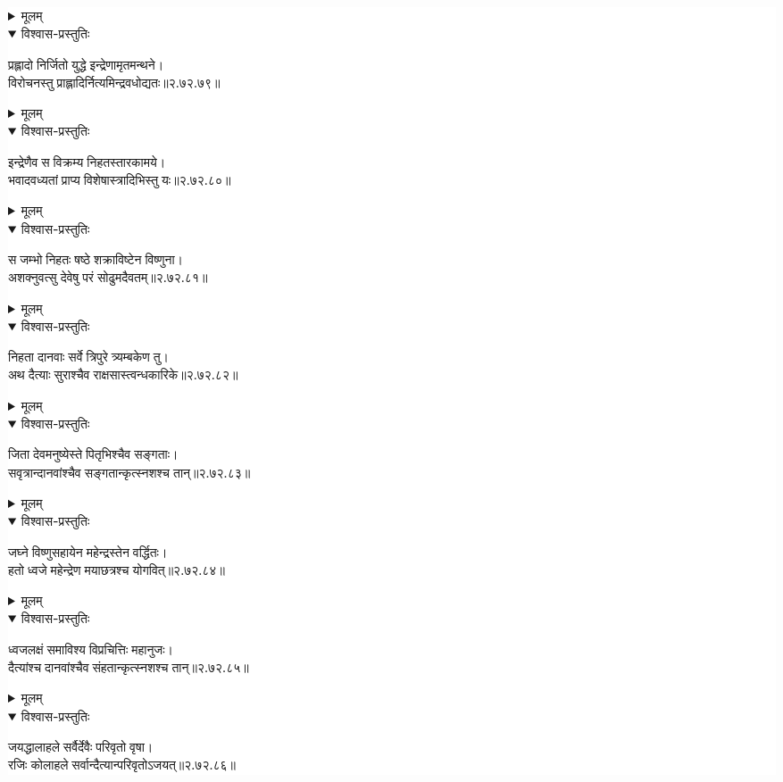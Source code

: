 <details><summary>मूलम्</summary></details>

<details open><summary>विश्वास-प्रस्तुतिः</summary>

प्रह्लादो निर्जितो युद्धे इन्द्रेणामृतमन्थने।  
विरोचनस्तु प्राह्लादिर्नित्यमिन्द्रवधोद्यतः॥२.७२.७९॥
</details>

<details><summary>मूलम्</summary></details>

<details open><summary>विश्वास-प्रस्तुतिः</summary>

इन्द्रेणैव स विक्रम्य निहतस्तारकामये।  
भवादवध्यतां प्राप्य विशेषास्त्रादिभिस्तु यः॥२.७२.८०॥
</details>

<details><summary>मूलम्</summary></details>

<details open><summary>विश्वास-प्रस्तुतिः</summary>

स जम्भो निहतः षष्ठे शक्राविष्टेन विष्णुना।  
अशक्नुवत्सु देवेषु परं सोढुमदैवतम्॥२.७२.८१॥
</details>

<details><summary>मूलम्</summary></details>

<details open><summary>विश्वास-प्रस्तुतिः</summary>

निहता दानवाः सर्वे त्रिपुरे त्र्यम्बकेण तु।  
अथ दैत्याः सुराश्चैव राक्षसास्त्वन्धकारिके॥२.७२.८२॥
</details>

<details><summary>मूलम्</summary></details>

<details open><summary>विश्वास-प्रस्तुतिः</summary>

जिता देवमनुष्येस्ते पितृभिश्चैव सङ्गताः।  
सवृत्रान्दानवांश्चैव सङ्गतान्कृत्स्नशश्च तान्॥२.७२.८३॥
</details>

<details><summary>मूलम्</summary></details>

<details open><summary>विश्वास-प्रस्तुतिः</summary>

जघ्ने विष्णुसहायेन महेन्द्रस्तेन वर्द्धितः।  
हतो ध्वजे महेन्द्रेण मयाछत्रश्च योगवित्॥२.७२.८४॥
</details>

<details><summary>मूलम्</summary></details>

<details open><summary>विश्वास-प्रस्तुतिः</summary>

ध्वजलक्षं समाविश्य विप्रचित्तिः महानुजः।  
दैत्यांश्च दानवांश्चैव संहतान्कृत्स्नशश्च तान्॥२.७२.८५॥
</details>

<details><summary>मूलम्</summary></details>

<details open><summary>विश्वास-प्रस्तुतिः</summary>

जयद्धालाहले सर्वैर्देवैः परिवृतो वृषा।  
रजिः कोलाहले सर्वान्दैत्यान्परिवृतोऽजयत्॥२.७२.८६॥
</details>

